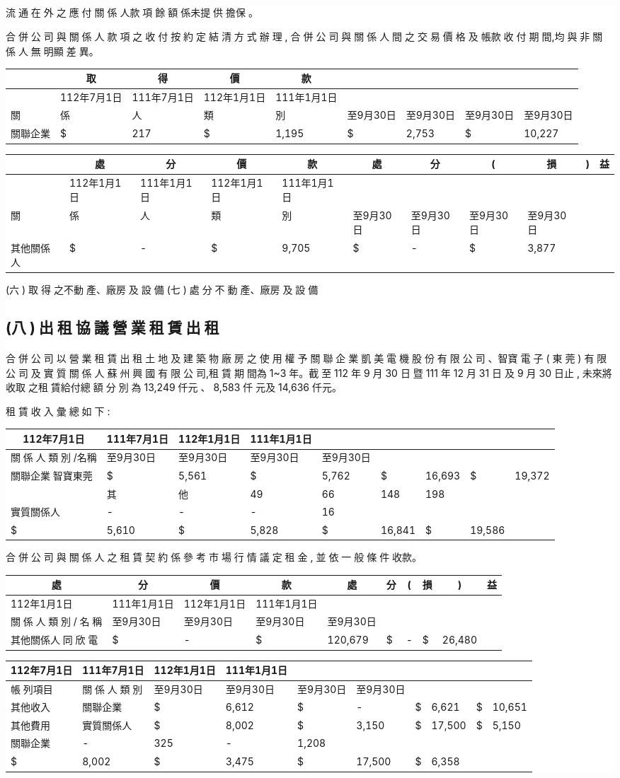  流 通 在 外 之 應 付 關 係 人款 項 餘 額 係未提 供 擔保 。

 合 併 公 司 與 關 係 人 款 項 之 收 付 按 約 定 結 清 方 式 辦 理 , 合 併 公 司 與 關 係 人 間 之 交 易 價 格 及 帳款 收 付 期 間,均 與 非 關 係 人 無 明顯 差 異。

|          | 取          | 得          | 價          | 款          |           |           |           |           |
|----------|-------------|-------------|-------------|-------------|-----------|-----------|-----------|-----------|
|          | 112年7月1日 | 111年7月1日 | 112年1月1日 | 111年1月1日 |           |           |           |           |
| 關       | 係          | 人          | 類          | 別          | 至9月30日 | 至9月30日 | 至9月30日 | 至9月30日 |
| 關聯企業 | $           | 217         | $           | 1,195       | $         | 2,753     | $         | 10,227    |

|            | 處          | 分          | 價          | 款          | 處        | 分        | (        | 損        | )   | 益   |
|------------|-------------|-------------|-------------|-------------|-----------|-----------|-----------|-----------|------|------|
|            | 112年1月1日 | 111年1月1日 | 112年1月1日 | 111年1月1日 |           |           |           |           |      |      |
| 關         | 係          | 人          | 類          | 別          | 至9月30日 | 至9月30日 | 至9月30日 | 至9月30日 |      |      |
| 其他關係人 | $           | -           | $           | 9,705       | $         | -         | $         | 3,877     |      |      |

(六 ) 取 得 之不動 產、廠房 及 設 備 (七 ) 處 分 不 動 產、廠房 及 設 備

## (八 ) 出 租 協 議 營 業 租 賃 出 租

合 併 公 司 以 營 業 租 賃 出 租 土 地 及 建 築 物 廠 房 之 使 用 權 予 關 聯 企 業 凱 美 電 機 股 份 有 限 公 司 、智寶 電 子 ( 東 莞 ) 有 限 公 司 及 實 質 關 係 人 蘇 州 興 國 有 限 公 司,租 賃 期 間為 1~3 年。截 至 112 年 9 月 30 日 暨 111 年 12 月 31 日 及 9 月 30 日止 , 未來將收取 之租 賃給付總 額 分 別 為 13,249 仟元 、 8,583 仟 元及 14,636 仟元。

 租 賃 收 入 彙 總 如 下 :

| 112年7月1日           | 111年7月1日   | 112年1月1日   | 111年1月1日   |           |        |        |        |        |
|-----------------------|---------------|---------------|---------------|-----------|--------|--------|--------|--------|
| 關 係 人 類 別 /名稱 | 至9月30日     | 至9月30日     | 至9月30日     | 至9月30日 |        |        |        |        |
| 關聯企業  智寶東莞    | $             | 5,561         | $             | 5,762     | $      | 16,693 | $      | 19,372 |
|                       | 其            | 他            | 49            | 66        | 148    | 198    |        |        |
| 實質關係人            | -             | -             | -             | 16        |        |        |        |        |
| $                     | 5,610         | $             | 5,828         | $         | 16,841 | $      | 19,586 |        |

合 併 公 司 與 關 係 人 之 租 賃 契 約 係 參 考 市 場 行 情 議 定 租 金 , 並 依 一 般 條 件 收款。

| 處                      | 分          | 價          | 款          | 處        | 分   | (   | 損   | )     | 益   |
|-------------------------|-------------|-------------|-------------|-----------|------|------|------|--------|------|
| 112年1月1日             | 111年1月1日 | 112年1月1日 | 111年1月1日 |           |      |      |      |        |      |
| 關 係 人 類 別 / 名 稱 | 至9月30日   | 至9月30日   | 至9月30日   | 至9月30日 |      |      |      |        |      |
| 其他關係人  同 欣 電    | $           | -           | $           | 120,679   | $    | -    | $    | 26,480 |      |

| 112年7月1日   | 111年7月1日    | 112年1月1日   | 111年1月1日   |           |           |    |        |    |        |
|---------------|----------------|---------------|---------------|-----------|-----------|----|--------|----|--------|
| 帳 列項目     | 關 係 人 類 別 | 至9月30日     | 至9月30日     | 至9月30日 | 至9月30日 |    |        |    |        |
| 其他收入      | 關聯企業       | $             | 6,612         | $         | -         | $  | 6,621  | $  | 10,651 |
| 其他費用      | 實質關係人     | $             | 8,002         | $         | 3,150     | $  | 17,500 | $  | 5,150  |
| 關聯企業      | -              | 325           | -             | 1,208     |           |    |        |    |        |
| $             | 8,002          | $             | 3,475         | $         | 17,500    | $  | 6,358  |    |        |
